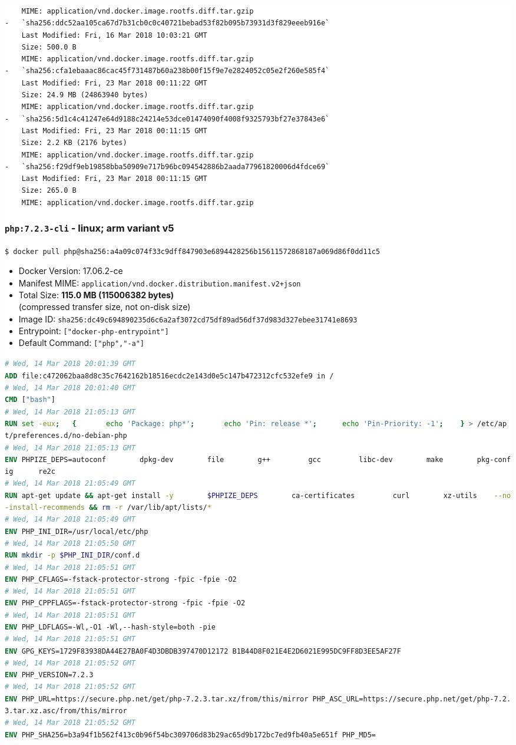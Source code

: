 		MIME: application/vnd.docker.image.rootfs.diff.tar.gzip
	-	`sha256:ddc52aa105ca67d7b31cb0c0c40721bebad53f82b095b73931d3f829eeeb916e`  
		Last Modified: Fri, 16 Mar 2018 10:03:21 GMT  
		Size: 500.0 B  
		MIME: application/vnd.docker.image.rootfs.diff.tar.gzip
	-	`sha256:cfa1ebaaac86cac45f731487b60a238b00f15f9e7e2824052c05e2f260e585f4`  
		Last Modified: Fri, 23 Mar 2018 00:11:22 GMT  
		Size: 24.9 MB (24863940 bytes)  
		MIME: application/vnd.docker.image.rootfs.diff.tar.gzip
	-	`sha256:5d1c4c41247e64d9188c24214e53dce01474090f4008f9325793bf27e37843e6`  
		Last Modified: Fri, 23 Mar 2018 00:11:15 GMT  
		Size: 2.2 KB (2176 bytes)  
		MIME: application/vnd.docker.image.rootfs.diff.tar.gzip
	-	`sha256:f29df9eb19858bba50909e717b96bc094542886b2aada77961820006d4fdce69`  
		Last Modified: Fri, 23 Mar 2018 00:11:15 GMT  
		Size: 265.0 B  
		MIME: application/vnd.docker.image.rootfs.diff.tar.gzip

### `php:7.2.3-cli` - linux; arm variant v5

```console
$ docker pull php@sha256:a4a09c074f33c9dff847903e6894428256b15611572868187a069d86f0dd11c5
```

-	Docker Version: 17.06.2-ce
-	Manifest MIME: `application/vnd.docker.distribution.manifest.v2+json`
-	Total Size: **115.0 MB (115006382 bytes)**  
	(compressed transfer size, not on-disk size)
-	Image ID: `sha256:dc49c694890235d6c6a2af3072cd75df89ad56df37d983d327ebee31741e8693`
-	Entrypoint: `["docker-php-entrypoint"]`
-	Default Command: `["php","-a"]`

```dockerfile
# Wed, 14 Mar 2018 20:01:39 GMT
ADD file:c472062baa8d8c35c7642162b18516ecdc2e143d0e5c147b472312cfc532efe9 in / 
# Wed, 14 Mar 2018 20:01:40 GMT
CMD ["bash"]
# Wed, 14 Mar 2018 21:05:13 GMT
RUN set -eux; 	{ 		echo 'Package: php*'; 		echo 'Pin: release *'; 		echo 'Pin-Priority: -1'; 	} > /etc/apt/preferences.d/no-debian-php
# Wed, 14 Mar 2018 21:05:13 GMT
ENV PHPIZE_DEPS=autoconf 		dpkg-dev 		file 		g++ 		gcc 		libc-dev 		make 		pkg-config 		re2c
# Wed, 14 Mar 2018 21:05:49 GMT
RUN apt-get update && apt-get install -y 		$PHPIZE_DEPS 		ca-certificates 		curl 		xz-utils 	--no-install-recommends && rm -r /var/lib/apt/lists/*
# Wed, 14 Mar 2018 21:05:49 GMT
ENV PHP_INI_DIR=/usr/local/etc/php
# Wed, 14 Mar 2018 21:05:50 GMT
RUN mkdir -p $PHP_INI_DIR/conf.d
# Wed, 14 Mar 2018 21:05:51 GMT
ENV PHP_CFLAGS=-fstack-protector-strong -fpic -fpie -O2
# Wed, 14 Mar 2018 21:05:51 GMT
ENV PHP_CPPFLAGS=-fstack-protector-strong -fpic -fpie -O2
# Wed, 14 Mar 2018 21:05:51 GMT
ENV PHP_LDFLAGS=-Wl,-O1 -Wl,--hash-style=both -pie
# Wed, 14 Mar 2018 21:05:51 GMT
ENV GPG_KEYS=1729F83938DA44E27BA0F4D3DBDB397470D12172 B1B44D8F021E4E2D6021E995DC9FF8D3EE5AF27F
# Wed, 14 Mar 2018 21:05:52 GMT
ENV PHP_VERSION=7.2.3
# Wed, 14 Mar 2018 21:05:52 GMT
ENV PHP_URL=https://secure.php.net/get/php-7.2.3.tar.xz/from/this/mirror PHP_ASC_URL=https://secure.php.net/get/php-7.2.3.tar.xz.asc/from/this/mirror
# Wed, 14 Mar 2018 21:05:52 GMT
ENV PHP_SHA256=b3a94f1b562f413c0b96f54bc309706d83b29ac65d9b172bc7ed9fb40a5e651f PHP_MD5=
```